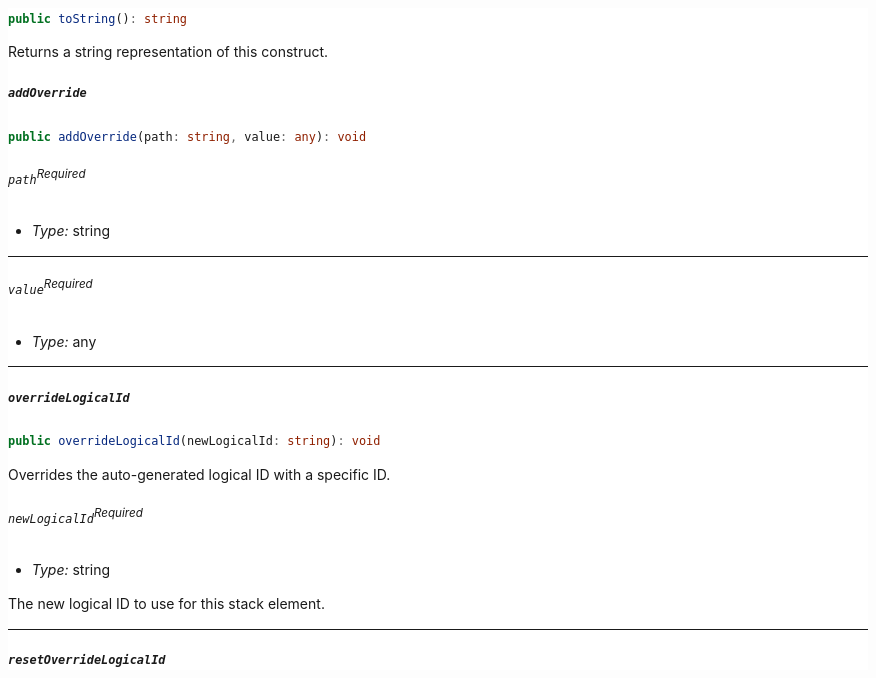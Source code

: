 ```typescript
public toString(): string
```

Returns a string representation of this construct.

##### `addOverride` <a name="addOverride" id="rhizo-co-terraform-provider-oci.dataOciDataSafeDiscoveryJobsResult.DataOciDataSafeDiscoveryJobsResult.addOverride"></a>

```typescript
public addOverride(path: string, value: any): void
```

###### `path`<sup>Required</sup> <a name="path" id="rhizo-co-terraform-provider-oci.dataOciDataSafeDiscoveryJobsResult.DataOciDataSafeDiscoveryJobsResult.addOverride.parameter.path"></a>

- *Type:* string

---

###### `value`<sup>Required</sup> <a name="value" id="rhizo-co-terraform-provider-oci.dataOciDataSafeDiscoveryJobsResult.DataOciDataSafeDiscoveryJobsResult.addOverride.parameter.value"></a>

- *Type:* any

---

##### `overrideLogicalId` <a name="overrideLogicalId" id="rhizo-co-terraform-provider-oci.dataOciDataSafeDiscoveryJobsResult.DataOciDataSafeDiscoveryJobsResult.overrideLogicalId"></a>

```typescript
public overrideLogicalId(newLogicalId: string): void
```

Overrides the auto-generated logical ID with a specific ID.

###### `newLogicalId`<sup>Required</sup> <a name="newLogicalId" id="rhizo-co-terraform-provider-oci.dataOciDataSafeDiscoveryJobsResult.DataOciDataSafeDiscoveryJobsResult.overrideLogicalId.parameter.newLogicalId"></a>

- *Type:* string

The new logical ID to use for this stack element.

---

##### `resetOverrideLogicalId` <a name="resetOverrideLogicalId" id="rhizo-co-terraform-provider-oci.dataOciDataSafeDiscoveryJobsResult.DataOciDataSafeDiscoveryJobsResult.resetOverrideLogicalId"></a>
